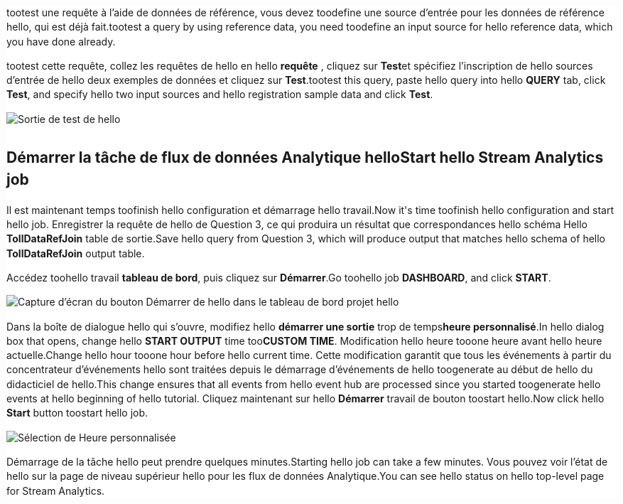 <span data-ttu-id="77e01-478">tootest une requête à l’aide de données de référence, vous devez toodefine une source d’entrée pour les données de référence hello, qui est déjà fait.</span><span class="sxs-lookup"><span data-stu-id="77e01-478">tootest a query by using reference data, you need toodefine an input source for hello reference data, which you have done already.</span></span>

<span data-ttu-id="77e01-479">tootest cette requête, collez les requêtes de hello en hello **requête** , cliquez sur **Test**et spécifiez l’inscription de hello sources d’entrée de hello deux exemples de données et cliquez sur **Test**.</span><span class="sxs-lookup"><span data-stu-id="77e01-479">tootest this query, paste hello query into hello **QUERY** tab, click **Test**, and specify hello two input sources and hello registration sample data and click **Test**.</span></span>  
   
![Sortie de test de hello](media/stream-analytics-build-an-iot-solution-using-stream-analytics/image46.png)

## <a name="start-hello-stream-analytics-job"></a><span data-ttu-id="77e01-481">Démarrer la tâche de flux de données Analytique hello</span><span class="sxs-lookup"><span data-stu-id="77e01-481">Start hello Stream Analytics job</span></span>
<span data-ttu-id="77e01-482">Il est maintenant temps toofinish hello configuration et démarrage hello travail.</span><span class="sxs-lookup"><span data-stu-id="77e01-482">Now it's time toofinish hello configuration and start hello job.</span></span> <span data-ttu-id="77e01-483">Enregistrer la requête de hello de Question 3, ce qui produira un résultat que correspondances hello schéma Hello **TollDataRefJoin** table de sortie.</span><span class="sxs-lookup"><span data-stu-id="77e01-483">Save hello query from Question 3, which will produce output that matches hello schema of hello **TollDataRefJoin** output table.</span></span>

<span data-ttu-id="77e01-484">Accédez toohello travail **tableau de bord**, puis cliquez sur **Démarrer**.</span><span class="sxs-lookup"><span data-stu-id="77e01-484">Go toohello job **DASHBOARD**, and click **START**.</span></span>

![Capture d’écran du bouton Démarrer de hello dans le tableau de bord projet hello](media/stream-analytics-build-an-iot-solution-using-stream-analytics/image48.png)

<span data-ttu-id="77e01-486">Dans la boîte de dialogue hello qui s’ouvre, modifiez hello **démarrer une sortie** trop de temps**heure personnalisé**.</span><span class="sxs-lookup"><span data-stu-id="77e01-486">In hello dialog box that opens, change hello **START OUTPUT** time too**CUSTOM TIME**.</span></span> <span data-ttu-id="77e01-487">Modification hello heure tooone heure avant hello heure actuelle.</span><span class="sxs-lookup"><span data-stu-id="77e01-487">Change hello hour tooone hour before hello current time.</span></span> <span data-ttu-id="77e01-488">Cette modification garantit que tous les événements à partir du concentrateur d’événements hello sont traitées depuis le démarrage d’événements de hello toogenerate au début de hello du didacticiel de hello.</span><span class="sxs-lookup"><span data-stu-id="77e01-488">This change ensures that all events from hello event hub are processed since you started toogenerate hello events at hello beginning of hello tutorial.</span></span> <span data-ttu-id="77e01-489">Cliquez maintenant sur hello **Démarrer** travail de bouton toostart hello.</span><span class="sxs-lookup"><span data-stu-id="77e01-489">Now click hello **Start** button toostart hello job.</span></span>

![Sélection de Heure personnalisée](media/stream-analytics-build-an-iot-solution-using-stream-analytics/image49.png)

<span data-ttu-id="77e01-491">Démarrage de la tâche hello peut prendre quelques minutes.</span><span class="sxs-lookup"><span data-stu-id="77e01-491">Starting hello job can take a few minutes.</span></span> <span data-ttu-id="77e01-492">Vous pouvez voir l’état de hello sur la page de niveau supérieur hello pour les flux de données Analytique.</span><span class="sxs-lookup"><span data-stu-id="77e01-492">You can see hello status on hello top-level page for Stream Analytics.</span></span>
